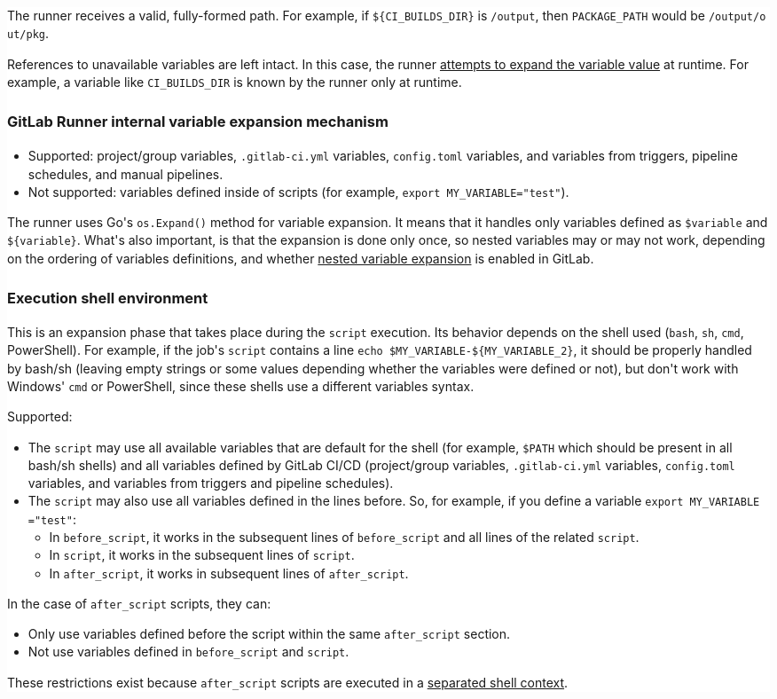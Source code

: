 The runner receives a valid, fully-formed path. For example, if `${CI_BUILDS_DIR}` is `/output`, then `PACKAGE_PATH` would be `/output/out/pkg`.

References to unavailable variables are left intact. In this case, the runner
[attempts to expand the variable value](#gitlab-runner-internal-variable-expansion-mechanism) at runtime.
For example, a variable like `CI_BUILDS_DIR` is known by the runner only at runtime.

### GitLab Runner internal variable expansion mechanism

- Supported: project/group variables, `.gitlab-ci.yml` variables, `config.toml` variables, and
  variables from triggers, pipeline schedules, and manual pipelines.
- Not supported: variables defined inside of scripts (for example, `export MY_VARIABLE="test"`).

The runner uses Go's `os.Expand()` method for variable expansion. It means that it handles
only variables defined as `$variable` and `${variable}`. What's also important, is that
the expansion is done only once, so nested variables may or may not work, depending on the
ordering of variables definitions, and whether [nested variable expansion](#nested-variable-expansion)
is enabled in GitLab.

### Execution shell environment

This is an expansion phase that takes place during the `script` execution.
Its behavior depends on the shell used (`bash`, `sh`, `cmd`, PowerShell). For example, if the job's
`script` contains a line `echo $MY_VARIABLE-${MY_VARIABLE_2}`, it should be properly handled
by bash/sh (leaving empty strings or some values depending whether the variables were
defined or not), but don't work with Windows' `cmd` or PowerShell, since these shells
use a different variables syntax.

Supported:

- The `script` may use all available variables that are default for the shell (for example, `$PATH` which
  should be present in all bash/sh shells) and all variables defined by GitLab CI/CD (project/group variables,
  `.gitlab-ci.yml` variables, `config.toml` variables, and variables from triggers and pipeline schedules).
- The `script` may also use all variables defined in the lines before. So, for example, if you define
  a variable `export MY_VARIABLE="test"`:
  - In `before_script`, it works in the subsequent lines of `before_script` and
    all lines of the related `script`.
  - In `script`, it works in the subsequent lines of `script`.
  - In `after_script`, it works in subsequent lines of `after_script`.

In the case of `after_script` scripts, they can:

- Only use variables defined before the script within the same `after_script`
  section.
- Not use variables defined in `before_script` and `script`.

These restrictions exist because `after_script` scripts are executed in a
[separated shell context](../yaml/index.md#after_script).
